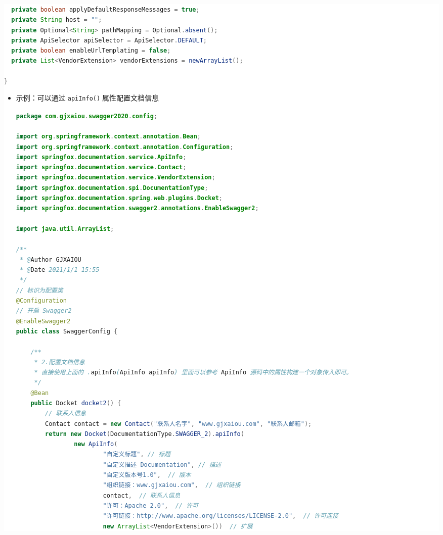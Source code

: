 ```java
  private boolean applyDefaultResponseMessages = true;
  private String host = "";
  private Optional<String> pathMapping = Optional.absent();
  private ApiSelector apiSelector = ApiSelector.DEFAULT;
  private boolean enableUrlTemplating = false;
  private List<VendorExtension> vendorExtensions = newArrayList();

}
```

- 示例：可以通过 `apiInfo()` 属性配置文档信息

    ```java
    package com.gjxaiou.swagger2020.config;
    
    import org.springframework.context.annotation.Bean;
    import org.springframework.context.annotation.Configuration;
    import springfox.documentation.service.ApiInfo;
    import springfox.documentation.service.Contact;
    import springfox.documentation.service.VendorExtension;
    import springfox.documentation.spi.DocumentationType;
    import springfox.documentation.spring.web.plugins.Docket;
    import springfox.documentation.swagger2.annotations.EnableSwagger2;
    
    import java.util.ArrayList;
    
    /**
     * @Author GJXAIOU
     * @Date 2021/1/1 15:55
     */
    // 标识为配置类
    @Configuration
    // 开启 Swagger2
    @EnableSwagger2
    public class SwaggerConfig {
    
        /**
         * 2.配置文档信息
         * 直接使用上面的 .apiInfo(ApiInfo apiInfo) 里面可以参考 ApiInfo 源码中的属性构建一个对象传入即可。
         */
        @Bean
        public Docket docket2() {
            // 联系人信息
            Contact contact = new Contact("联系人名字", "www.gjxaiou.com", "联系人邮箱");
            return new Docket(DocumentationType.SWAGGER_2).apiInfo(
                    new ApiInfo(
                            "自定义标题", // 标题
                            "自定义描述 Documentation", // 描述
                            "自定义版本号1.0",  // 版本
                            "组织链接：www.gjxaiou.com",  // 组织链接
                            contact,  // 联系人信息
                            "许可：Apache 2.0",  // 许可
                            "许可链接：http://www.apache.org/licenses/LICENSE-2.0",  // 许可连接
                            new ArrayList<VendorExtension>())  // 扩展
    